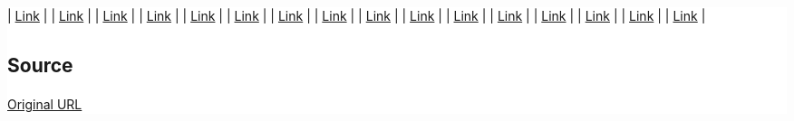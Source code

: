 | [Link](https://opencorporates.com/companies/us_mt/F025441/filings) |
| [Link](/officers/861216140) |
| [Link](/companies/us_ar/100001824) |
| [Link](/officers/861216134) |
| [Link](/companies/us_nj/0100559899) |
| [Link](/filings/329823221) |
| [Link](/officers/861216125) |
| [Link](/companies/us_ok/2300537056) |
| [Link](/data/38252116) |
| [Link](/data/44215696) |
| [Link](/filings/697245995) |
| [Link](/events/1142857970) |
| [Link](/filings/1151454447) |
| [Link](/filings/697245998) |
| [Link](/companies/us_va/F1151549) |
| [Link](https://biz.sosmt.gov/search/business) |

## Source
[Original URL](https://opencorporates.com/companies/us_mt/F025441)
